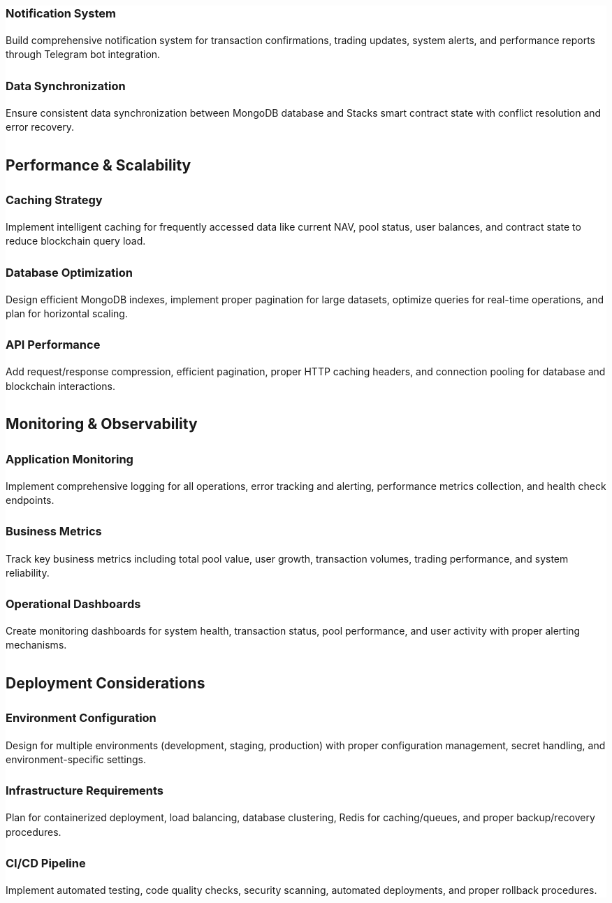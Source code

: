 ### Notification System
Build comprehensive notification system for transaction confirmations, trading updates, system alerts, and performance reports through Telegram bot integration.

### Data Synchronization
Ensure consistent data synchronization between MongoDB database and Stacks smart contract state with conflict resolution and error recovery.

## Performance & Scalability

### Caching Strategy
Implement intelligent caching for frequently accessed data like current NAV, pool status, user balances, and contract state to reduce blockchain query load.

### Database Optimization
Design efficient MongoDB indexes, implement proper pagination for large datasets, optimize queries for real-time operations, and plan for horizontal scaling.

### API Performance
Add request/response compression, efficient pagination, proper HTTP caching headers, and connection pooling for database and blockchain interactions.

## Monitoring & Observability

### Application Monitoring
Implement comprehensive logging for all operations, error tracking and alerting, performance metrics collection, and health check endpoints.

### Business Metrics
Track key business metrics including total pool value, user growth, transaction volumes, trading performance, and system reliability.

### Operational Dashboards
Create monitoring dashboards for system health, transaction status, pool performance, and user activity with proper alerting mechanisms.

## Deployment Considerations

### Environment Configuration
Design for multiple environments (development, staging, production) with proper configuration management, secret handling, and environment-specific settings.

### Infrastructure Requirements
Plan for containerized deployment, load balancing, database clustering, Redis for caching/queues, and proper backup/recovery procedures.

### CI/CD Pipeline
Implement automated testing, code quality checks, security scanning, automated deployments, and proper rollback procedures.
